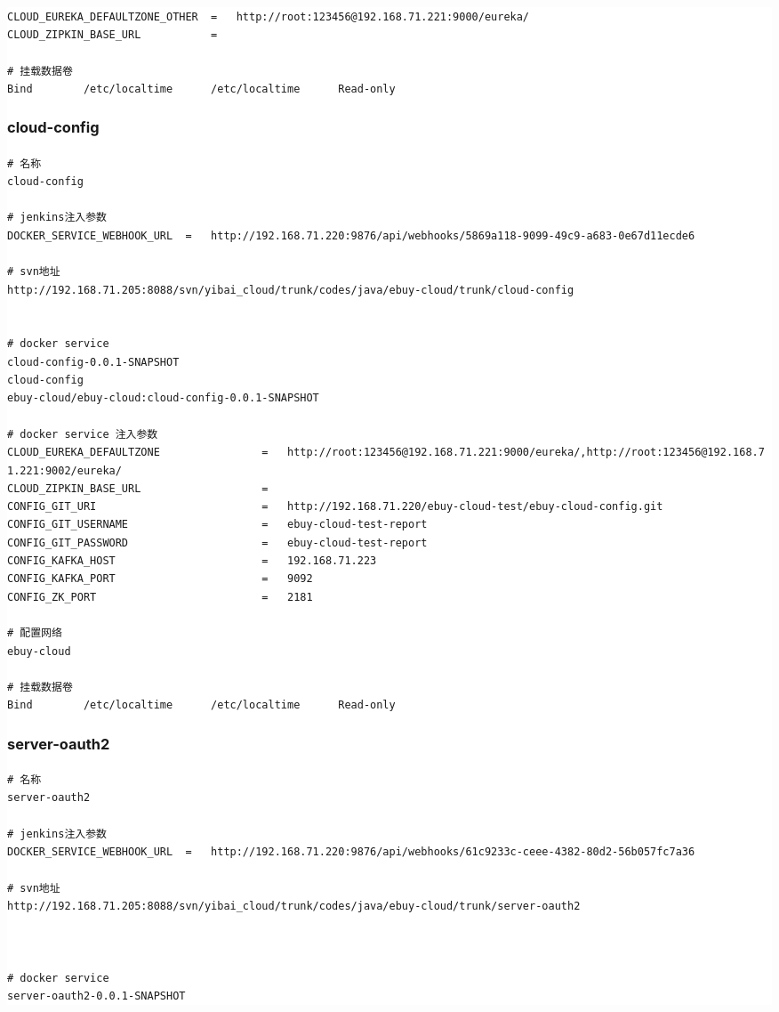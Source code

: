 ```
CLOUD_EUREKA_DEFAULTZONE_OTHER	=	http://root:123456@192.168.71.221:9000/eureka/
CLOUD_ZIPKIN_BASE_URL			= 

# 挂载数据卷
Bind		/etc/localtime		/etc/localtime		Read-only
```



### cloud-config

```
# 名称
cloud-config

# jenkins注入参数
DOCKER_SERVICE_WEBHOOK_URL	=	http://192.168.71.220:9876/api/webhooks/5869a118-9099-49c9-a683-0e67d11ecde6

# svn地址
http://192.168.71.205:8088/svn/yibai_cloud/trunk/codes/java/ebuy-cloud/trunk/cloud-config


# docker service
cloud-config-0.0.1-SNAPSHOT
cloud-config
ebuy-cloud/ebuy-cloud:cloud-config-0.0.1-SNAPSHOT

# docker service 注入参数
CLOUD_EUREKA_DEFAULTZONE				=	http://root:123456@192.168.71.221:9000/eureka/,http://root:123456@192.168.71.221:9002/eureka/
CLOUD_ZIPKIN_BASE_URL					=
CONFIG_GIT_URI							=	http://192.168.71.220/ebuy-cloud-test/ebuy-cloud-config.git
CONFIG_GIT_USERNAME						=	ebuy-cloud-test-report
CONFIG_GIT_PASSWORD						=	ebuy-cloud-test-report
CONFIG_KAFKA_HOST						=	192.168.71.223
CONFIG_KAFKA_PORT						=	9092
CONFIG_ZK_PORT							=	2181

# 配置网络
ebuy-cloud

# 挂载数据卷
Bind		/etc/localtime		/etc/localtime		Read-only
```



### server-oauth2

```
# 名称
server-oauth2

# jenkins注入参数
DOCKER_SERVICE_WEBHOOK_URL	=	http://192.168.71.220:9876/api/webhooks/61c9233c-ceee-4382-80d2-56b057fc7a36

# svn地址
http://192.168.71.205:8088/svn/yibai_cloud/trunk/codes/java/ebuy-cloud/trunk/server-oauth2



# docker service
server-oauth2-0.0.1-SNAPSHOT
```